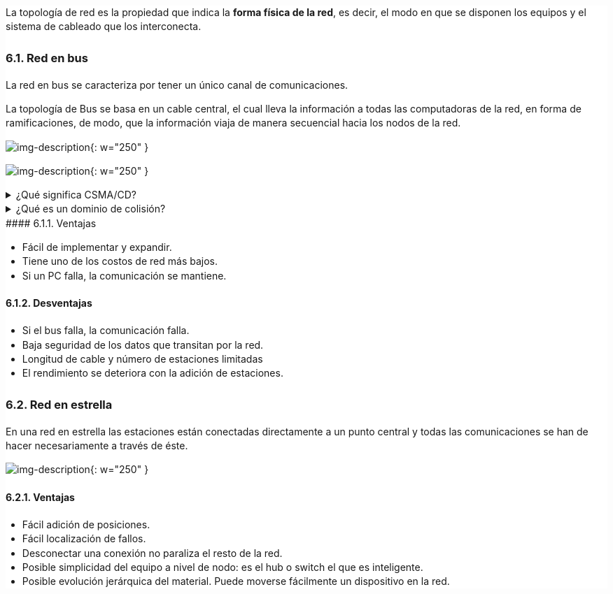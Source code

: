 La topología de red es la propiedad que indica la **forma física de la red**, es decir, el modo en que se disponen los equipos y el sistema de cableado que los interconecta.

<iframe width="560" height="315" src="https://www.youtube.com/embed/W1M_-lETphg" title="YouTube video player" frameborder="0" allow="accelerometer; autoplay; clipboard-write; encrypted-media; gyroscope; picture-in-picture" allowfullscreen></iframe>

<iframe width="560" height="315" src="https://www.youtube.com/embed/04jfARpozAc" title="YouTube video player" frameborder="0" allow="accelerometer; autoplay; clipboard-write; encrypted-media; gyroscope; picture-in-picture" allowfullscreen></iframe>

### 6.1. Red en bus

La red en bus se caracteriza por tener un único canal de comunicaciones.

La topología de Bus se basa en un cable central, el cual lleva la información a todas las computadoras de la red, en forma de ramificaciones, de modo, que la información viaja de manera secuencial hacia los nodos de la red.

![img-description](redBus.png){: w="250" }

![img-description](terminador.jpg){: w="250" }

<details class="card mb-2"><summary class="card-header question">¿Qué significa CSMA/CD?</summary></details>

<details class="card mb-2"><summary class="card-header question">¿Qué es un dominio de colisión?
</summary></details>
#### 6.1.1. Ventajas

- Fácil de implementar y expandir.
- Tiene uno de los costos de red más bajos.
- Si un PC falla, la comunicación se mantiene.

#### 6.1.2. Desventajas

- Si el bus falla, la comunicación falla.
- Baja seguridad de los datos que transitan por la red.
- Longitud de cable y número de estaciones limitadas
- El rendimiento se deteriora con la adición de estaciones.

### 6.2. Red en estrella

En una red en estrella las estaciones están conectadas directamente a un punto central y todas las comunicaciones se han de hacer necesariamente a través de éste.

![img-description](redEstrella.png){: w="250" }

#### 6.2.1. Ventajas

- Fácil adición de posiciones.
- Fácil localización de fallos.
- Desconectar una conexión no paraliza el resto de la red.
- Posible simplicidad del equipo a nivel de nodo: es el hub o switch el que es inteligente.
- Posible evolución jerárquica del material. Puede moverse fácilmente un dispositivo en la red.
